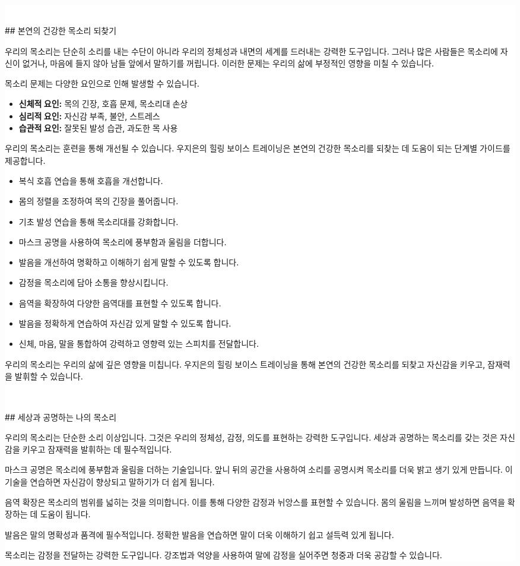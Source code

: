 <p>&nbsp;</p>
## 본연의 건강한 목소리 되찾기



우리의 목소리는 단순히 소리를 내는 수단이 아니라 우리의 정체성과 내면의 세계를 드러내는 강력한 도구입니다. 그러나 많은 사람들은 목소리에 자신이 없거나, 마음에 들지 않아 남들 앞에서 말하기를 꺼립니다. 이러한 문제는 우리의 삶에 부정적인 영향을 미칠 수 있습니다.



목소리 문제는 다양한 요인으로 인해 발생할 수 있습니다.

- **신체적 요인:** 목의 긴장, 호흡 문제, 목소리대 손상
- **심리적 요인:** 자신감 부족, 불안, 스트레스
- **습관적 요인:** 잘못된 발성 습관, 과도한 목 사용



우리의 목소리는 훈련을 통해 개선될 수 있습니다. 우지은의 힐링 보이스 트레이닝은 본연의 건강한 목소리를 되찾는 데 도움이 되는 단계별 가이드를 제공합니다.



- 복식 호흡 연습을 통해 호흡을 개선합니다.
- 몸의 정렬을 조정하여 목의 긴장을 풀어줍니다.
- 기초 발성 연습을 통해 목소리대를 강화합니다.



- 마스크 공명을 사용하여 목소리에 풍부함과 울림을 더합니다.
- 발음을 개선하여 명확하고 이해하기 쉽게 말할 수 있도록 합니다.
- 감정을 목소리에 담아 소통을 향상시킵니다.



- 음역을 확장하여 다양한 음역대를 표현할 수 있도록 합니다.
- 발음을 정확하게 연습하여 자신감 있게 말할 수 있도록 합니다.
- 신체, 마음, 말을 통합하여 강력하고 영향력 있는 스피치를 전달합니다.



우리의 목소리는 우리의 삶에 깊은 영향을 미칩니다. 우지은의 힐링 보이스 트레이닝을 통해 본연의 건강한 목소리를 되찾고 자신감을 키우고, 잠재력을 발휘할 수 있습니다.

<p>&nbsp;</p>
## 세상과 공명하는 나의 목소리



우리의 목소리는 단순한 소리 이상입니다. 그것은 우리의 정체성, 감정, 의도를 표현하는 강력한 도구입니다. 세상과 공명하는 목소리를 갖는 것은 자신감을 키우고 잠재력을 발휘하는 데 필수적입니다.



마스크 공명은 목소리에 풍부함과 울림을 더하는 기술입니다. 앞니 뒤의 공간을 사용하여 소리를 공명시켜 목소리를 더욱 밝고 생기 있게 만듭니다. 이 기술을 연습하면 자신감이 향상되고 말하기가 더 쉽게 됩니다.



음역 확장은 목소리의 범위를 넓히는 것을 의미합니다. 이를 통해 다양한 감정과 뉘앙스를 표현할 수 있습니다. 몸의 울림을 느끼며 발성하면 음역을 확장하는 데 도움이 됩니다.



발음은 말의 명확성과 품격에 필수적입니다. 정확한 발음을 연습하면 말이 더욱 이해하기 쉽고 설득력 있게 됩니다.



목소리는 감정을 전달하는 강력한 도구입니다. 강조법과 억양을 사용하여 말에 감정을 실어주면 청중과 더욱 공감할 수 있습니다.
